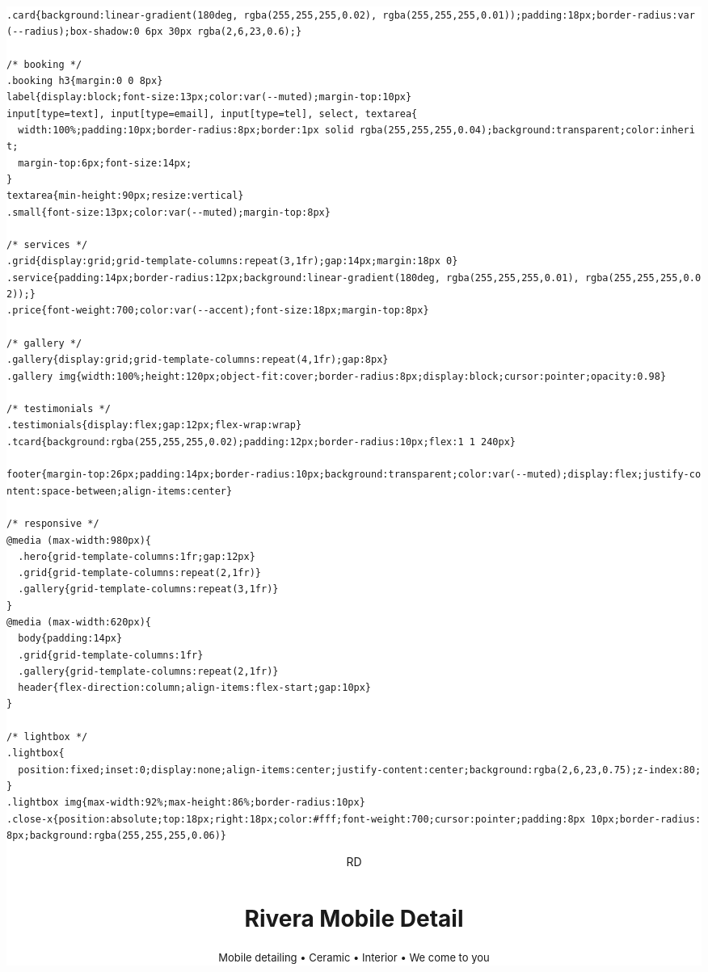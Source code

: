     .card{background:linear-gradient(180deg, rgba(255,255,255,0.02), rgba(255,255,255,0.01));padding:18px;border-radius:var(--radius);box-shadow:0 6px 30px rgba(2,6,23,0.6);}

    /* booking */
    .booking h3{margin:0 0 8px}
    label{display:block;font-size:13px;color:var(--muted);margin-top:10px}
    input[type=text], input[type=email], input[type=tel], select, textarea{
      width:100%;padding:10px;border-radius:8px;border:1px solid rgba(255,255,255,0.04);background:transparent;color:inherit;
      margin-top:6px;font-size:14px;
    }
    textarea{min-height:90px;resize:vertical}
    .small{font-size:13px;color:var(--muted);margin-top:8px}

    /* services */
    .grid{display:grid;grid-template-columns:repeat(3,1fr);gap:14px;margin:18px 0}
    .service{padding:14px;border-radius:12px;background:linear-gradient(180deg, rgba(255,255,255,0.01), rgba(255,255,255,0.02));}
    .price{font-weight:700;color:var(--accent);font-size:18px;margin-top:8px}

    /* gallery */
    .gallery{display:grid;grid-template-columns:repeat(4,1fr);gap:8px}
    .gallery img{width:100%;height:120px;object-fit:cover;border-radius:8px;display:block;cursor:pointer;opacity:0.98}

    /* testimonials */
    .testimonials{display:flex;gap:12px;flex-wrap:wrap}
    .tcard{background:rgba(255,255,255,0.02);padding:12px;border-radius:10px;flex:1 1 240px}

    footer{margin-top:26px;padding:14px;border-radius:10px;background:transparent;color:var(--muted);display:flex;justify-content:space-between;align-items:center}

    /* responsive */
    @media (max-width:980px){
      .hero{grid-template-columns:1fr;gap:12px}
      .grid{grid-template-columns:repeat(2,1fr)}
      .gallery{grid-template-columns:repeat(3,1fr)}
    }
    @media (max-width:620px){
      body{padding:14px}
      .grid{grid-template-columns:1fr}
      .gallery{grid-template-columns:repeat(2,1fr)}
      header{flex-direction:column;align-items:flex-start;gap:10px}
    }

    /* lightbox */
    .lightbox{
      position:fixed;inset:0;display:none;align-items:center;justify-content:center;background:rgba(2,6,23,0.75);z-index:80;
    }
    .lightbox img{max-width:92%;max-height:86%;border-radius:10px}
    .close-x{position:absolute;top:18px;right:18px;color:#fff;font-weight:700;cursor:pointer;padding:8px 10px;border-radius:8px;background:rgba(255,255,255,0.06)}
  </style>
</head>
<body>
  <div class="wrap">
    <header>
      <div class="brand">
        <div class="logo">RD</div>
        <div>
          <h1>Rivera Mobile Detail</h1>
          <div style="font-size:13px;color:var(--muted)">Mobile detailing • Ceramic • Interior • We come to you</div>
        </div>
      </div>
      <div class="cta">